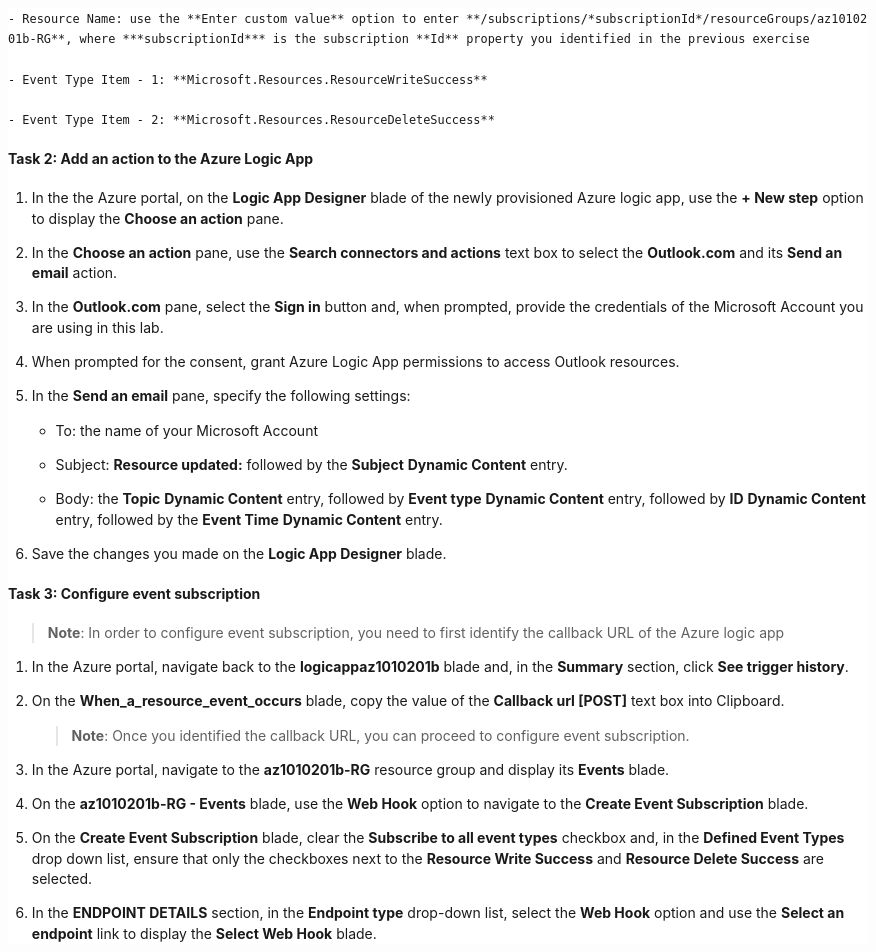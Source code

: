     - Resource Name: use the **Enter custom value** option to enter **/subscriptions/*subscriptionId*/resourceGroups/az1010201b-RG**, where ***subscriptionId*** is the subscription **Id** property you identified in the previous exercise

    - Event Type Item - 1: **Microsoft.Resources.ResourceWriteSuccess**

    - Event Type Item - 2: **Microsoft.Resources.ResourceDeleteSuccess**


#### Task 2: Add an action to the Azure Logic App

1. In the the Azure portal, on the **Logic App Designer** blade of the newly provisioned Azure logic app, use the **+ New step** option to display the **Choose an action** pane.

1. In the **Choose an action** pane, use the **Search connectors and actions** text box to select the **Outlook.com** and its **Send an email** action.

1. In the **Outlook.com** pane, select the **Sign in** button and, when prompted, provide the credentials of the Microsoft Account you are using in this lab. 

1. When prompted for the consent, grant Azure Logic App permissions to access Outlook resources.

1. In the **Send an email** pane, specify the following settings:

    - To: the name of your Microsoft Account

    - Subject: **Resource updated:** followed by the **Subject** **Dynamic Content** entry.

    - Body: the **Topic** **Dynamic Content** entry, followed by **Event type** **Dynamic Content** entry, followed by **ID** **Dynamic Content** entry, followed by the **Event Time** **Dynamic Content** entry.

1. Save the changes you made on the **Logic App Designer** blade.


#### Task 3: Configure event subscription

   > **Note**: In order to configure event subscription, you need to first identify the callback URL of the Azure logic app

1. In the Azure portal, navigate back to the **logicappaz1010201b** blade and, in the **Summary** section, click **See trigger history**.

1. On the **When_a_resource_event_occurs** blade, copy the value of the **Callback url [POST]** text box into Clipboard.

   > **Note**: Once you identified the callback URL, you can proceed to configure event subscription.

1. In the Azure portal, navigate to the **az1010201b-RG** resource group and display its **Events** blade.

1. On the **az1010201b-RG - Events** blade, use the **Web Hook** option to navigate to the **Create Event Subscription** blade.

1. On the **Create Event Subscription** blade, clear the **Subscribe to all event types** checkbox and, in the **Defined Event Types** drop down list, ensure that only the checkboxes next to the **Resource Write Success** and **Resource Delete Success** are selected.

1. In the **ENDPOINT DETAILS** section, in the **Endpoint type** drop-down list, select the **Web Hook** option and use the **Select an endpoint** link to display the **Select Web Hook** blade.  
